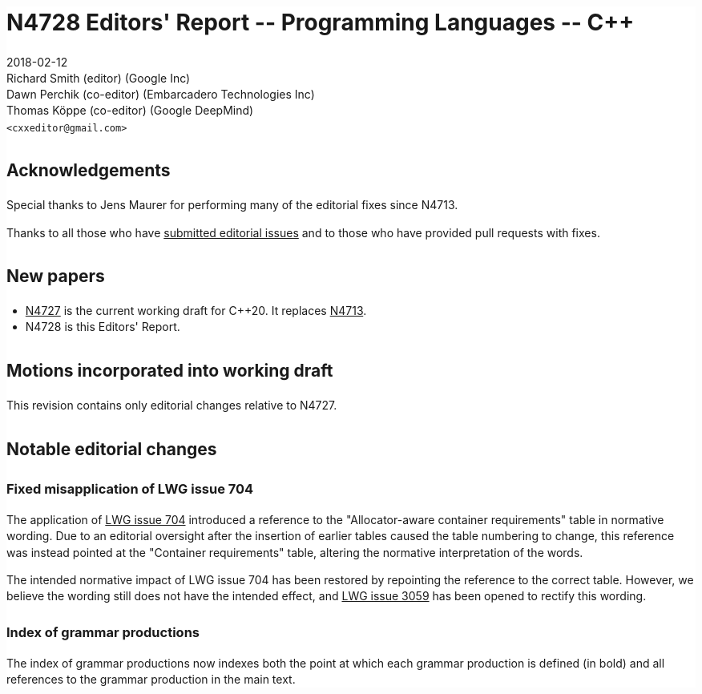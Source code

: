 # N4728 Editors' Report -- Programming Languages -- C++

2018-02-12  
Richard Smith (editor) (Google Inc)  
Dawn Perchik (co-editor) (Embarcadero Technologies Inc)  
Thomas Köppe (co-editor) (Google DeepMind)  
`<cxxeditor@gmail.com>`

## Acknowledgements

Special thanks to
Jens Maurer
for performing many of the editorial fixes since N4713.

Thanks to all those who have [submitted editorial
issues](https://github.com/cplusplus/draft/wiki/How-to-submit-an-editorial-issue)
and to those who have provided pull requests with fixes.

## New papers

- [N4727](http://wg21.link/n4727) is the current working draft for C++20. It replaces [N4713](http://wg21.link/n4713).
- N4728 is this Editors' Report.

## Motions incorporated into working draft

This revision contains only editorial changes relative to N4727.

## Notable editorial changes

### Fixed misapplication of LWG issue 704

The application of [LWG issue 704](http://wg21.link/lwg704) introduced a
reference to the "Allocator-aware container requirements" table in normative
wording. Due to an editorial oversight after the insertion of earlier tables
caused the table numbering to change, this reference was instead pointed at the
"Container requirements" table, altering the normative interpretation of the
words.

The intended normative impact of LWG issue 704 has been restored by repointing
the reference to the correct table. However, we believe the wording still does
not have the intended effect, and [LWG issue 3059](http://wg21.link/lwg3059)
has been opened to rectify this wording.

### Index of grammar productions

The index of grammar productions now indexes both the point at which each
grammar production is defined (in bold) and all references to the grammar
production in the main text.
